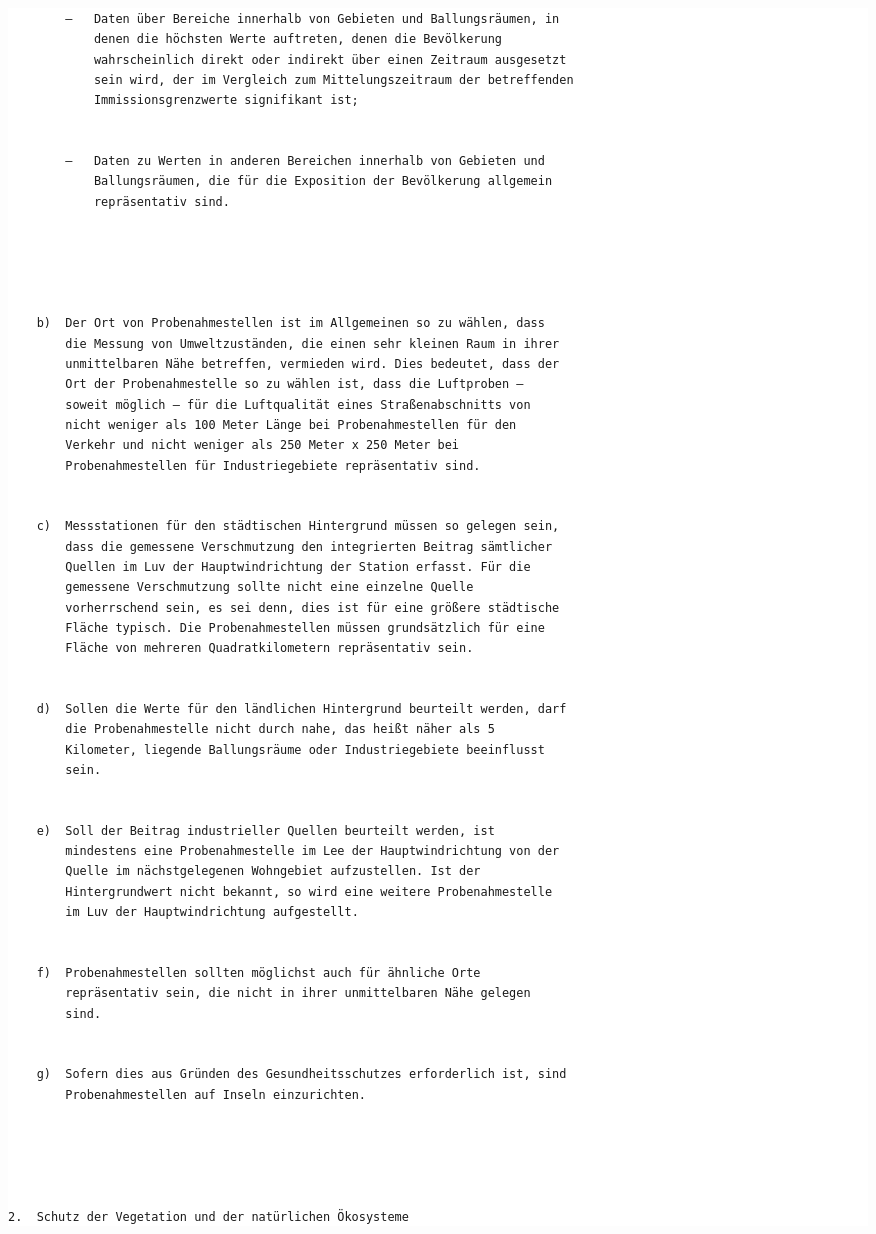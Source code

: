             –   Daten über Bereiche innerhalb von Gebieten und Ballungsräumen, in
                denen die höchsten Werte auftreten, denen die Bevölkerung
                wahrscheinlich direkt oder indirekt über einen Zeitraum ausgesetzt
                sein wird, der im Vergleich zum Mittelungszeitraum der betreffenden
                Immissionsgrenzwerte signifikant ist;


            –   Daten zu Werten in anderen Bereichen innerhalb von Gebieten und
                Ballungsräumen, die für die Exposition der Bevölkerung allgemein
                repräsentativ sind.





        b)  Der Ort von Probenahmestellen ist im Allgemeinen so zu wählen, dass
            die Messung von Umweltzuständen, die einen sehr kleinen Raum in ihrer
            unmittelbaren Nähe betreffen, vermieden wird. Dies bedeutet, dass der
            Ort der Probenahmestelle so zu wählen ist, dass die Luftproben –
            soweit möglich – für die Luftqualität eines Straßenabschnitts von
            nicht weniger als 100 Meter Länge bei Probenahmestellen für den
            Verkehr und nicht weniger als 250 Meter x 250 Meter bei
            Probenahmestellen für Industriegebiete repräsentativ sind.


        c)  Messstationen für den städtischen Hintergrund müssen so gelegen sein,
            dass die gemessene Verschmutzung den integrierten Beitrag sämtlicher
            Quellen im Luv der Hauptwindrichtung der Station erfasst. Für die
            gemessene Verschmutzung sollte nicht eine einzelne Quelle
            vorherrschend sein, es sei denn, dies ist für eine größere städtische
            Fläche typisch. Die Probenahmestellen müssen grundsätzlich für eine
            Fläche von mehreren Quadratkilometern repräsentativ sein.


        d)  Sollen die Werte für den ländlichen Hintergrund beurteilt werden, darf
            die Probenahmestelle nicht durch nahe, das heißt näher als 5
            Kilometer, liegende Ballungsräume oder Industriegebiete beeinflusst
            sein.


        e)  Soll der Beitrag industrieller Quellen beurteilt werden, ist
            mindestens eine Probenahmestelle im Lee der Hauptwindrichtung von der
            Quelle im nächstgelegenen Wohngebiet aufzustellen. Ist der
            Hintergrundwert nicht bekannt, so wird eine weitere Probenahmestelle
            im Luv der Hauptwindrichtung aufgestellt.


        f)  Probenahmestellen sollten möglichst auch für ähnliche Orte
            repräsentativ sein, die nicht in ihrer unmittelbaren Nähe gelegen
            sind.


        g)  Sofern dies aus Gründen des Gesundheitsschutzes erforderlich ist, sind
            Probenahmestellen auf Inseln einzurichten.





    2.  Schutz der Vegetation und der natürlichen Ökosysteme
